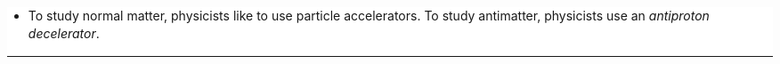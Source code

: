 -   To study normal matter, physicists like to use particle accelerators. To study antimatter, physicists use an _antiproton decelerator_.

___